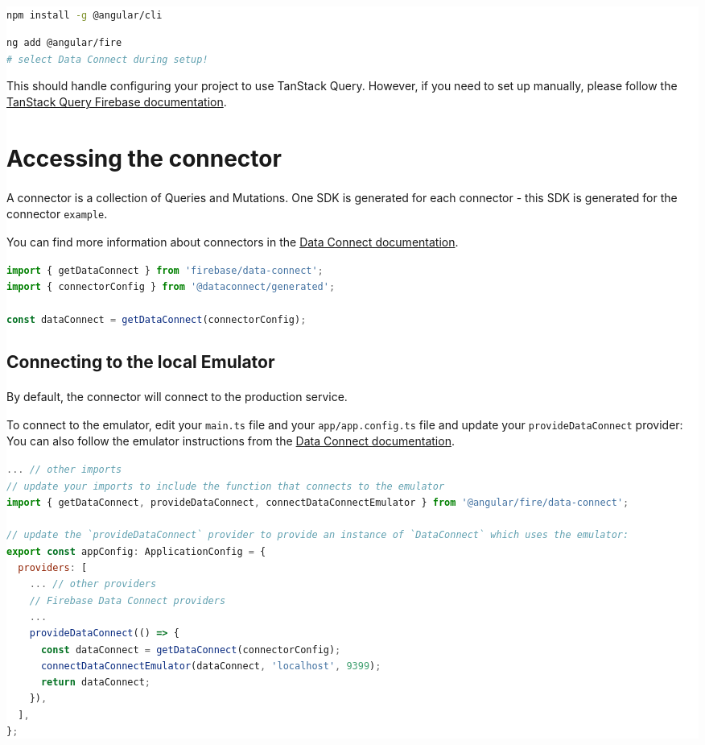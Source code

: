 ```bash
npm install -g @angular/cli
```
```bash
ng add @angular/fire
# select Data Connect during setup!
```

This should handle configuring your project to use TanStack Query. However, if you need to set up manually, please follow the [TanStack Query Firebase documentation](https://invertase.docs.page/tanstack-query-firebase/angular#usage).

# Accessing the connector
A connector is a collection of Queries and Mutations. One SDK is generated for each connector - this SDK is generated for the connector `example`.

You can find more information about connectors in the [Data Connect documentation](https://firebase.google.com/docs/data-connect#how-does).

```javascript
import { getDataConnect } from 'firebase/data-connect';
import { connectorConfig } from '@dataconnect/generated';

const dataConnect = getDataConnect(connectorConfig);
```

## Connecting to the local Emulator
By default, the connector will connect to the production service.

To connect to the emulator, edit your `main.ts` file and your `app/app.config.ts` file and update your `provideDataConnect` provider:
You can also follow the emulator instructions from the [Data Connect documentation](https://firebase.google.com/docs/data-connect/web-sdk#emulator-react-angular).

```javascript
... // other imports
// update your imports to include the function that connects to the emulator
import { getDataConnect, provideDataConnect, connectDataConnectEmulator } from '@angular/fire/data-connect';

// update the `provideDataConnect` provider to provide an instance of `DataConnect` which uses the emulator:
export const appConfig: ApplicationConfig = {
  providers: [
    ... // other providers
    // Firebase Data Connect providers
    ...
    provideDataConnect(() => {
      const dataConnect = getDataConnect(connectorConfig);
      connectDataConnectEmulator(dataConnect, 'localhost', 9399);
      return dataConnect;
    }),
  ],
};
```
